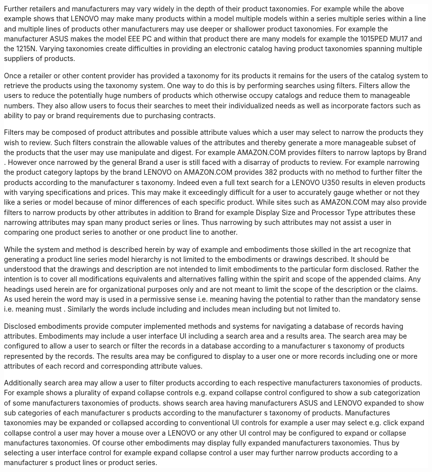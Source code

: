Further retailers and manufacturers may vary widely in the depth of their product taxonomies. For example while the above example shows that LENOVO may make many products within a model multiple models within a series multiple series within a line and multiple lines of products other manufacturers may use deeper or shallower product taxonomies. For example the manufacturer ASUS makes the model EEE PC and within that product there are many models for example the 1015PED MU17 and the 1215N. Varying taxonomies create difficulties in providing an electronic catalog having product taxonomies spanning multiple suppliers of products.

Once a retailer or other content provider has provided a taxonomy for its products it remains for the users of the catalog system to retrieve the products using the taxonomy system. One way to do this is by performing searches using filters. Filters allow the users to reduce the potentially huge numbers of products which otherwise occupy catalogs and reduce them to manageable numbers. They also allow users to focus their searches to meet their individualized needs as well as incorporate factors such as ability to pay or brand requirements due to purchasing contracts.

Filters may be composed of product attributes and possible attribute values which a user may select to narrow the products they wish to review. Such filters constrain the allowable values of the attributes and thereby generate a more manageable subset of the products that the user may use manipulate and digest. For example AMAZON.COM provides filters to narrow laptops by Brand . However once narrowed by the general Brand a user is still faced with a disarray of products to review. For example narrowing the product category laptops by the brand LENOVO on AMAZON.COM provides 382 products with no method to further filter the products according to the manufacturer s taxonomy. Indeed even a full text search for a LENOVO U350 results in eleven products with varying specifications and prices. This may make it exceedingly difficult for a user to accurately gauge whether or not they like a series or model because of minor differences of each specific product. While sites such as AMAZON.COM may also provide filters to narrow products by other attributes in addition to Brand for example Display Size and Processor Type attributes these narrowing attributes may span many product series or lines. Thus narrowing by such attributes may not assist a user in comparing one product series to another or one product line to another.

While the system and method is described herein by way of example and embodiments those skilled in the art recognize that generating a product line series model hierarchy is not limited to the embodiments or drawings described. It should be understood that the drawings and description are not intended to limit embodiments to the particular form disclosed. Rather the intention is to cover all modifications equivalents and alternatives falling within the spirit and scope of the appended claims. Any headings used herein are for organizational purposes only and are not meant to limit the scope of the description or the claims. As used herein the word may is used in a permissive sense i.e. meaning having the potential to rather than the mandatory sense i.e. meaning must . Similarly the words include including and includes mean including but not limited to.

Disclosed embodiments provide computer implemented methods and systems for navigating a database of records having attributes. Embodiments may include a user interface UI including a search area and a results area. The search area may be configured to allow a user to search or filter the records in a database according to a manufacturer s taxonomy of products represented by the records. The results area may be configured to display to a user one or more records including one or more attributes of each record and corresponding attribute values.

Additionally search area may allow a user to filter products according to each respective manufacturers taxonomies of products. For example shows a plurality of expand collapse controls e.g. expand collapse control configured to show a sub categorization of some manufacturers taxonomies of products. shows search area having manufacturers ASUS and LENOVO expanded to show sub categories of each manufacturer s products according to the manufacturer s taxonomy of products. Manufactures taxonomies may be expanded or collapsed according to conventional UI controls for example a user may select e.g. click expand collapse control a user may hover a mouse over a LENOVO or any other UI control may be configured to expand or collapse manufactures taxonomies. Of course other embodiments may display fully expanded manufacturers taxonomies. Thus by selecting a user interface control for example expand collapse control a user may further narrow products according to a manufacturer s product lines or product series.
